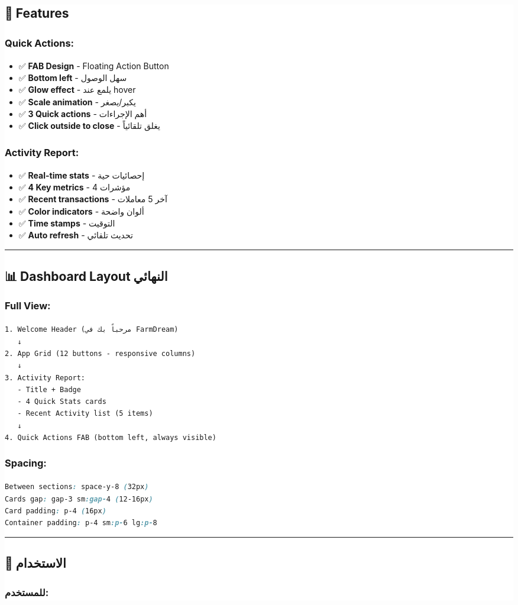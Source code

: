 ## 🚀 Features

### Quick Actions:
- ✅ **FAB Design** - Floating Action Button
- ✅ **Bottom left** - سهل الوصول
- ✅ **Glow effect** - يلمع عند hover
- ✅ **Scale animation** - يكبر/يصغر
- ✅ **3 Quick actions** - أهم الإجراءات
- ✅ **Click outside to close** - يغلق تلقائياً

### Activity Report:
- ✅ **Real-time stats** - إحصائيات حية
- ✅ **4 Key metrics** - 4 مؤشرات
- ✅ **Recent transactions** - آخر 5 معاملات
- ✅ **Color indicators** - ألوان واضحة
- ✅ **Time stamps** - التوقيت
- ✅ **Auto refresh** - تحديث تلقائي

---

## 📊 Dashboard Layout النهائي

### Full View:
```
1. Welcome Header (مرحباً بك في FarmDream)
   ↓
2. App Grid (12 buttons - responsive columns)
   ↓
3. Activity Report:
   - Title + Badge
   - 4 Quick Stats cards
   - Recent Activity list (5 items)
   ↓
4. Quick Actions FAB (bottom left, always visible)
```

### Spacing:
```css
Between sections: space-y-8 (32px)
Cards gap: gap-3 sm:gap-4 (12-16px)
Card padding: p-4 (16px)
Container padding: p-4 sm:p-6 lg:p-8
```

---

## 🎯 الاستخدام

### للمستخدم:
